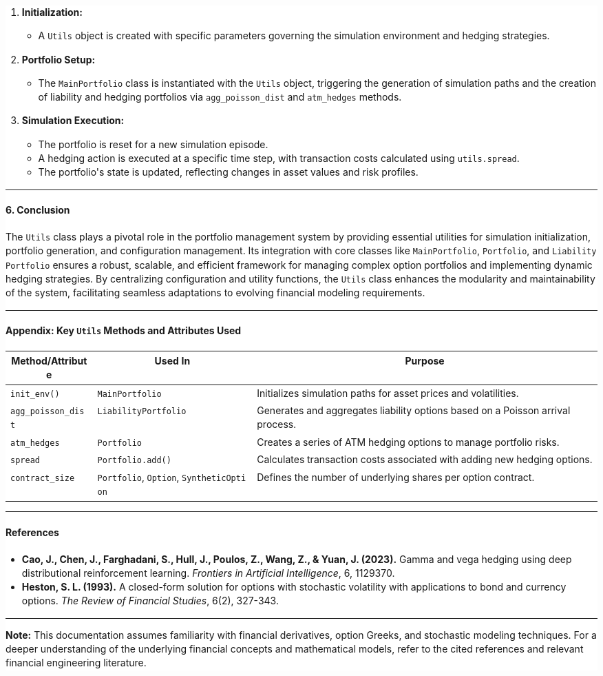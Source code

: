 1. **Initialization:**
   - A `Utils` object is created with specific parameters governing the simulation environment and hedging strategies.
   
2. **Portfolio Setup:**
   - The `MainPortfolio` class is instantiated with the `Utils` object, triggering the generation of simulation paths and the creation of liability and hedging portfolios via `agg_poisson_dist` and `atm_hedges` methods.

3. **Simulation Execution:**
   - The portfolio is reset for a new simulation episode.
   - A hedging action is executed at a specific time step, with transaction costs calculated using `utils.spread`.
   - The portfolio's state is updated, reflecting changes in asset values and risk profiles.

---

#### **6. Conclusion**

The `Utils` class plays a pivotal role in the portfolio management system by providing essential utilities for simulation initialization, portfolio generation, and configuration management. Its integration with core classes like `MainPortfolio`, `Portfolio`, and `LiabilityPortfolio` ensures a robust, scalable, and efficient framework for managing complex option portfolios and implementing dynamic hedging strategies. By centralizing configuration and utility functions, the `Utils` class enhances the modularity and maintainability of the system, facilitating seamless adaptations to evolving financial modeling requirements.

---

#### **Appendix: Key `Utils` Methods and Attributes Used**

| **Method/Attribute** | **Used In**       | **Purpose**                                                                                     |
|----------------------|-------------------|-------------------------------------------------------------------------------------------------|
| `init_env()`         | `MainPortfolio`   | Initializes simulation paths for asset prices and volatilities.                                 |
| `agg_poisson_dist`   | `LiabilityPortfolio` | Generates and aggregates liability options based on a Poisson arrival process.                    |
| `atm_hedges`         | `Portfolio`        | Creates a series of ATM hedging options to manage portfolio risks.                             |
| `spread`             | `Portfolio.add()`  | Calculates transaction costs associated with adding new hedging options.                        |
| `contract_size`     | `Portfolio`, `Option`, `SyntheticOption` | Defines the number of underlying shares per option contract.                                 |

---

#### **References**

- **Cao, J., Chen, J., Farghadani, S., Hull, J., Poulos, Z., Wang, Z., & Yuan, J. (2023).** Gamma and vega hedging using deep distributional reinforcement learning. *Frontiers in Artificial Intelligence*, 6, 1129370.
- **Heston, S. L. (1993).** A closed-form solution for options with stochastic volatility with applications to bond and currency options. *The Review of Financial Studies*, 6(2), 327-343.

---

**Note:** This documentation assumes familiarity with financial derivatives, option Greeks, and stochastic modeling techniques. For a deeper understanding of the underlying financial concepts and mathematical models, refer to the cited references and relevant financial engineering literature.